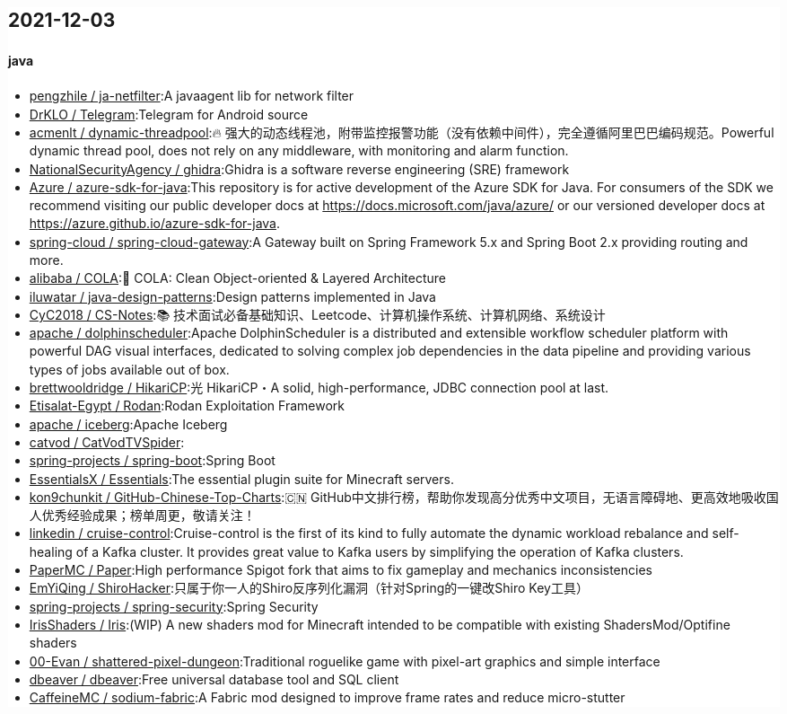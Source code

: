 ## 2021-12-03

#### java
* [pengzhile / ja-netfilter](https://github.com/pengzhile/ja-netfilter):A javaagent lib for network filter
* [DrKLO / Telegram](https://github.com/DrKLO/Telegram):Telegram for Android source
* [acmenlt / dynamic-threadpool](https://github.com/acmenlt/dynamic-threadpool):🔥
强大的动态线程池，附带监控报警功能（没有依赖中间件），完全遵循阿里巴巴编码规范。Powerful dynamic thread pool, does not rely on any middleware, with monitoring and alarm function.
* [NationalSecurityAgency / ghidra](https://github.com/NationalSecurityAgency/ghidra):Ghidra is a software reverse engineering (SRE) framework
* [Azure / azure-sdk-for-java](https://github.com/Azure/azure-sdk-for-java):This repository is for active development of the Azure SDK for Java. For consumers of the SDK we recommend visiting our public developer docs at https://docs.microsoft.com/java/azure/ or our versioned developer docs at https://azure.github.io/azure-sdk-for-java.
* [spring-cloud / spring-cloud-gateway](https://github.com/spring-cloud/spring-cloud-gateway):A Gateway built on Spring Framework 5.x and Spring Boot 2.x providing routing and more.
* [alibaba / COLA](https://github.com/alibaba/COLA):🥤
COLA: Clean Object-oriented & Layered Architecture
* [iluwatar / java-design-patterns](https://github.com/iluwatar/java-design-patterns):Design patterns implemented in Java
* [CyC2018 / CS-Notes](https://github.com/CyC2018/CS-Notes):📚
技术面试必备基础知识、Leetcode、计算机操作系统、计算机网络、系统设计
* [apache / dolphinscheduler](https://github.com/apache/dolphinscheduler):Apache DolphinScheduler is a distributed and extensible workflow scheduler platform with powerful DAG visual interfaces, dedicated to solving complex job dependencies in the data pipeline and providing various types of jobs available out of box.
* [brettwooldridge / HikariCP](https://github.com/brettwooldridge/HikariCP):光 HikariCP・A solid, high-performance, JDBC connection pool at last.
* [Etisalat-Egypt / Rodan](https://github.com/Etisalat-Egypt/Rodan):Rodan Exploitation Framework
* [apache / iceberg](https://github.com/apache/iceberg):Apache Iceberg
* [catvod / CatVodTVSpider](https://github.com/catvod/CatVodTVSpider):
* [spring-projects / spring-boot](https://github.com/spring-projects/spring-boot):Spring Boot
* [EssentialsX / Essentials](https://github.com/EssentialsX/Essentials):The essential plugin suite for Minecraft servers.
* [kon9chunkit / GitHub-Chinese-Top-Charts](https://github.com/kon9chunkit/GitHub-Chinese-Top-Charts):🇨🇳
GitHub中文排行榜，帮助你发现高分优秀中文项目，无语言障碍地、更高效地吸收国人优秀经验成果；榜单周更，敬请关注！
* [linkedin / cruise-control](https://github.com/linkedin/cruise-control):Cruise-control is the first of its kind to fully automate the dynamic workload rebalance and self-healing of a Kafka cluster. It provides great value to Kafka users by simplifying the operation of Kafka clusters.
* [PaperMC / Paper](https://github.com/PaperMC/Paper):High performance Spigot fork that aims to fix gameplay and mechanics inconsistencies
* [EmYiQing / ShiroHacker](https://github.com/EmYiQing/ShiroHacker):只属于你一人的Shiro反序列化漏洞（针对Spring的一键改Shiro Key工具）
* [spring-projects / spring-security](https://github.com/spring-projects/spring-security):Spring Security
* [IrisShaders / Iris](https://github.com/IrisShaders/Iris):(WIP) A new shaders mod for Minecraft intended to be compatible with existing ShadersMod/Optifine shaders
* [00-Evan / shattered-pixel-dungeon](https://github.com/00-Evan/shattered-pixel-dungeon):Traditional roguelike game with pixel-art graphics and simple interface
* [dbeaver / dbeaver](https://github.com/dbeaver/dbeaver):Free universal database tool and SQL client
* [CaffeineMC / sodium-fabric](https://github.com/CaffeineMC/sodium-fabric):A Fabric mod designed to improve frame rates and reduce micro-stutter
